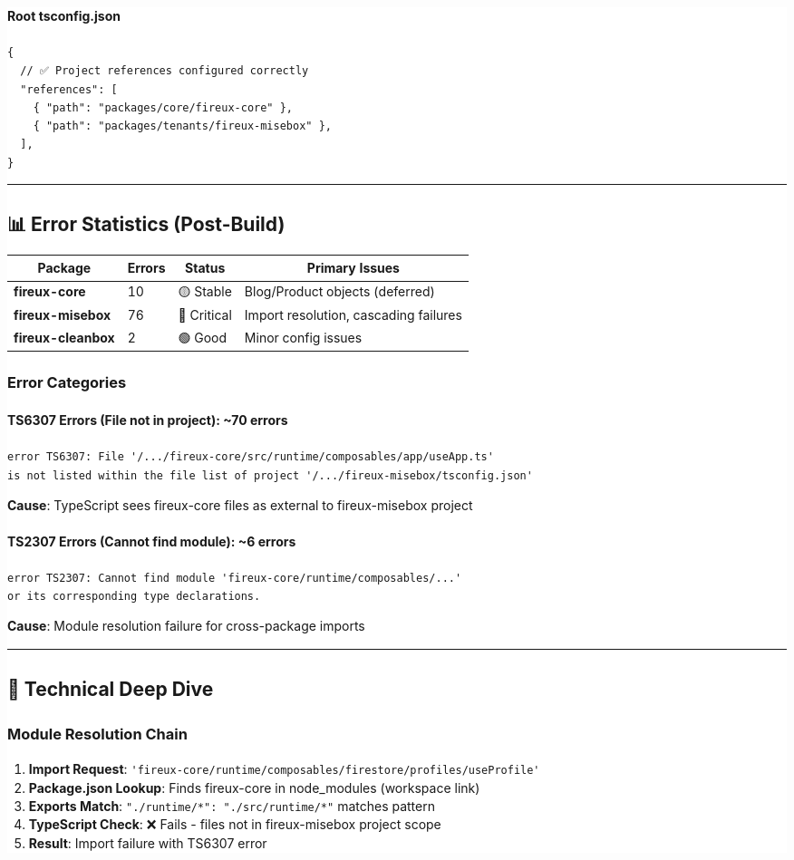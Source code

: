 #### **Root tsconfig.json**

```jsonc
{
  // ✅ Project references configured correctly
  "references": [
    { "path": "packages/core/fireux-core" },
    { "path": "packages/tenants/fireux-misebox" },
  ],
}
```

---

## 📊 Error Statistics (Post-Build)

| Package             | Errors | Status      | Primary Issues                        |
| ------------------- | ------ | ----------- | ------------------------------------- |
| **fireux-core**     | 10     | 🟡 Stable   | Blog/Product objects (deferred)       |
| **fireux-misebox**  | 76     | 🔴 Critical | Import resolution, cascading failures |
| **fireux-cleanbox** | 2      | 🟢 Good     | Minor config issues                   |

### **Error Categories**

#### **TS6307 Errors (File not in project)**: ~70 errors

```
error TS6307: File '/.../fireux-core/src/runtime/composables/app/useApp.ts'
is not listed within the file list of project '/.../fireux-misebox/tsconfig.json'
```

**Cause**: TypeScript sees fireux-core files as external to fireux-misebox project

#### **TS2307 Errors (Cannot find module)**: ~6 errors

```
error TS2307: Cannot find module 'fireux-core/runtime/composables/...'
or its corresponding type declarations.
```

**Cause**: Module resolution failure for cross-package imports

---

## 🎯 Technical Deep Dive

### **Module Resolution Chain**

1. **Import Request**: `'fireux-core/runtime/composables/firestore/profiles/useProfile'`
2. **Package.json Lookup**: Finds fireux-core in node_modules (workspace link)
3. **Exports Match**: `"./runtime/*": "./src/runtime/*"` matches pattern
4. **TypeScript Check**: ❌ Fails - files not in fireux-misebox project scope
5. **Result**: Import failure with TS6307 error
